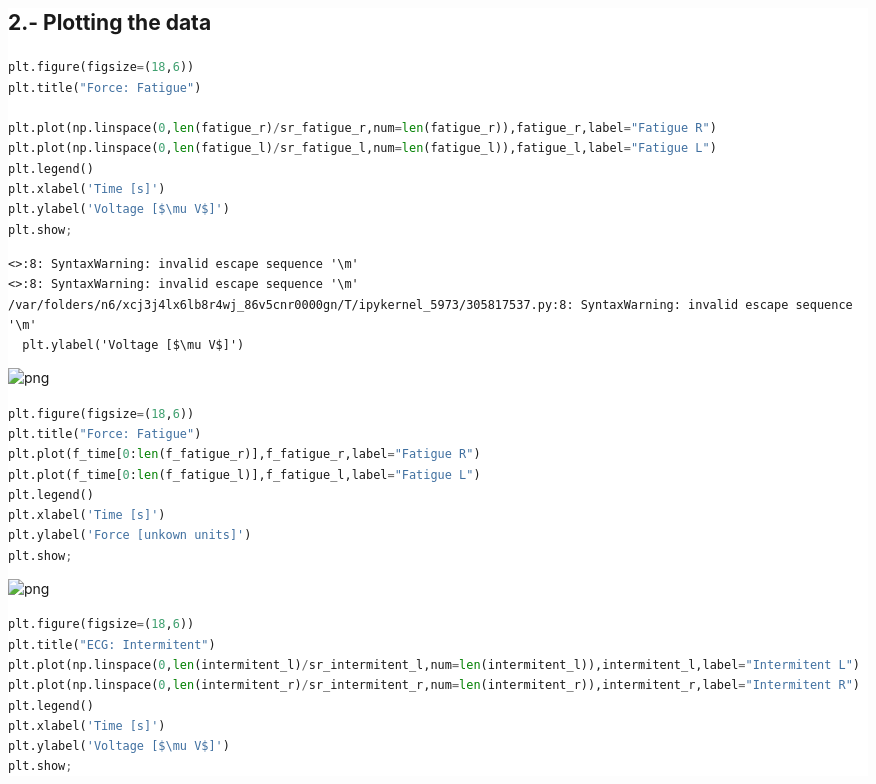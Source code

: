## 2.- Plotting the data


```python
plt.figure(figsize=(18,6))
plt.title("Force: Fatigue")

plt.plot(np.linspace(0,len(fatigue_r)/sr_fatigue_r,num=len(fatigue_r)),fatigue_r,label="Fatigue R")
plt.plot(np.linspace(0,len(fatigue_l)/sr_fatigue_l,num=len(fatigue_l)),fatigue_l,label="Fatigue L")
plt.legend()
plt.xlabel('Time [s]')
plt.ylabel('Voltage [$\mu V$]')
plt.show;
```

    <>:8: SyntaxWarning: invalid escape sequence '\m'
    <>:8: SyntaxWarning: invalid escape sequence '\m'
    /var/folders/n6/xcj3j4lx6lb8r4wj_86v5cnr0000gn/T/ipykernel_5973/305817537.py:8: SyntaxWarning: invalid escape sequence '\m'
      plt.ylabel('Voltage [$\mu V$]')



    
![png](chapter-8_files/chapter-8_9_1.png)
    



```python
plt.figure(figsize=(18,6))
plt.title("Force: Fatigue")
plt.plot(f_time[0:len(f_fatigue_r)],f_fatigue_r,label="Fatigue R")
plt.plot(f_time[0:len(f_fatigue_l)],f_fatigue_l,label="Fatigue L")
plt.legend()
plt.xlabel('Time [s]')
plt.ylabel('Force [unkown units]')
plt.show;
```


    
![png](chapter-8_files/chapter-8_10_0.png)
    



```python
plt.figure(figsize=(18,6))
plt.title("ECG: Intermitent")
plt.plot(np.linspace(0,len(intermitent_l)/sr_intermitent_l,num=len(intermitent_l)),intermitent_l,label="Intermitent L")
plt.plot(np.linspace(0,len(intermitent_r)/sr_intermitent_r,num=len(intermitent_r)),intermitent_r,label="Intermitent R")
plt.legend()
plt.xlabel('Time [s]')
plt.ylabel('Voltage [$\mu V$]')
plt.show;
```
